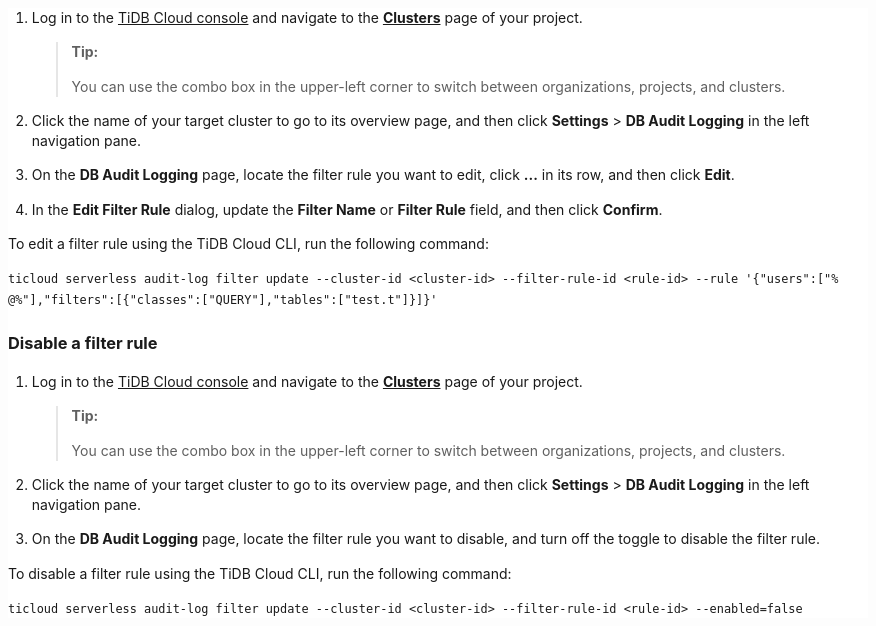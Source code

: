 <SimpleTab>
<div label="Console">

1. Log in to the [TiDB Cloud console](https://tidbcloud.com/) and navigate to the [**Clusters**](https://tidbcloud.com/project/clusters) page of your project.

    > **Tip:**
    >
    > You can use the combo box in the upper-left corner to switch between organizations, projects, and clusters.

2. Click the name of your target cluster to go to its overview page, and then click **Settings** > **DB Audit Logging** in the left navigation pane.

3. On the **DB Audit Logging** page, locate the filter rule you want to edit, click **...** in its row, and then click **Edit**.

4. In the **Edit Filter Rule** dialog, update the **Filter Name** or **Filter Rule** field, and then click **Confirm**.

</div>

<div label="CLI">

To edit a filter rule using the TiDB Cloud CLI, run the following command:

```shell
ticloud serverless audit-log filter update --cluster-id <cluster-id> --filter-rule-id <rule-id> --rule '{"users":["%@%"],"filters":[{"classes":["QUERY"],"tables":["test.t"]}]}'
```
 
</div>
</SimpleTab>

### Disable a filter rule

<SimpleTab>
<div label="Console">

1. Log in to the [TiDB Cloud console](https://tidbcloud.com/) and navigate to the [**Clusters**](https://tidbcloud.com/project/clusters) page of your project.

    > **Tip:**
    >
    > You can use the combo box in the upper-left corner to switch between organizations, projects, and clusters.

2. Click the name of your target cluster to go to its overview page, and then click **Settings** > **DB Audit Logging** in the left navigation pane.

3. On the **DB Audit Logging** page, locate the filter rule you want to disable, and turn off the toggle to disable the filter rule.

</div>

<div label="CLI">

To disable a filter rule using the TiDB Cloud CLI, run the following command:

```shell
ticloud serverless audit-log filter update --cluster-id <cluster-id> --filter-rule-id <rule-id> --enabled=false
```
 